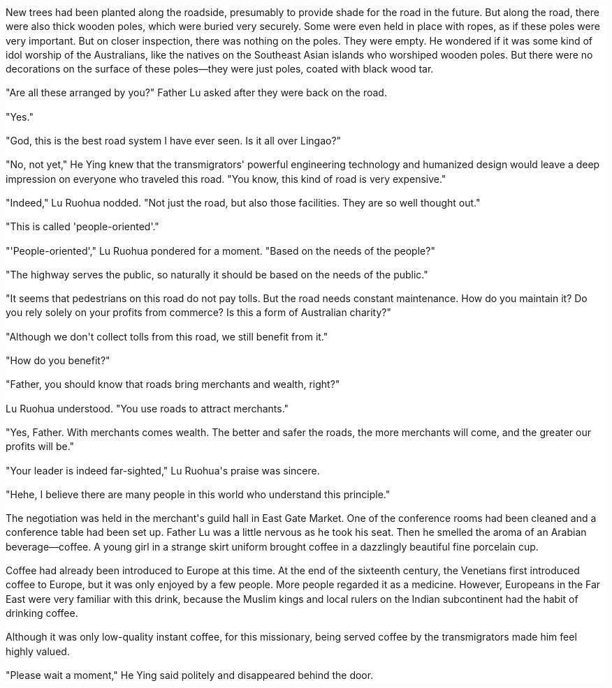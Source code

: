 New trees had been planted along the roadside, presumably to provide shade for the road in the future. But along the road, there were also thick wooden poles, which were buried very securely. Some were even held in place with ropes, as if these poles were very important. But on closer inspection, there was nothing on the poles. They were empty. He wondered if it was some kind of idol worship of the Australians, like the natives on the Southeast Asian islands who worshiped wooden poles. But there were no decorations on the surface of these poles—they were just poles, coated with black wood tar.

"Are all these arranged by you?" Father Lu asked after they were back on the road.

"Yes."

"God, this is the best road system I have ever seen. Is it all over Lingao?"

"No, not yet," He Ying knew that the transmigrators' powerful engineering technology and humanized design would leave a deep impression on everyone who traveled this road. "You know, this kind of road is very expensive."

"Indeed," Lu Ruohua nodded. "Not just the road, but also those facilities. They are so well thought out."

"This is called 'people-oriented'."

"'People-oriented'," Lu Ruohua pondered for a moment. "Based on the needs of the people?"

"The highway serves the public, so naturally it should be based on the needs of the public."

"It seems that pedestrians on this road do not pay tolls. But the road needs constant maintenance. How do you maintain it? Do you rely solely on your profits from commerce? Is this a form of Australian charity?"

"Although we don't collect tolls from this road, we still benefit from it."

"How do you benefit?"

"Father, you should know that roads bring merchants and wealth, right?"

Lu Ruohua understood. "You use roads to attract merchants."

"Yes, Father. With merchants comes wealth. The better and safer the roads, the more merchants will come, and the greater our profits will be."

"Your leader is indeed far-sighted," Lu Ruohua's praise was sincere.

"Hehe, I believe there are many people in this world who understand this principle."

The negotiation was held in the merchant's guild hall in East Gate Market. One of the conference rooms had been cleaned and a conference table had been set up. Father Lu was a little nervous as he took his seat. Then he smelled the aroma of an Arabian beverage—coffee. A young girl in a strange skirt uniform brought coffee in a dazzlingly beautiful fine porcelain cup.

Coffee had already been introduced to Europe at this time. At the end of the sixteenth century, the Venetians first introduced coffee to Europe, but it was only enjoyed by a few people. More people regarded it as a medicine. However, Europeans in the Far East were very familiar with this drink, because the Muslim kings and local rulers on the Indian subcontinent had the habit of drinking coffee.

Although it was only low-quality instant coffee, for this missionary, being served coffee by the transmigrators made him feel highly valued.

"Please wait a moment," He Ying said politely and disappeared behind the door.
